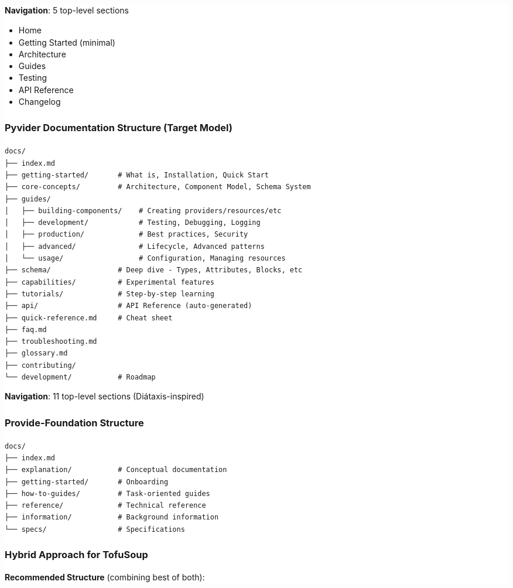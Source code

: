 **Navigation**: 5 top-level sections
- Home
- Getting Started (minimal)
- Architecture
- Guides
- Testing
- API Reference
- Changelog

### Pyvider Documentation Structure (Target Model)

```
docs/
├── index.md
├── getting-started/       # What is, Installation, Quick Start
├── core-concepts/         # Architecture, Component Model, Schema System
├── guides/
│   ├── building-components/    # Creating providers/resources/etc
│   ├── development/            # Testing, Debugging, Logging
│   ├── production/             # Best practices, Security
│   ├── advanced/               # Lifecycle, Advanced patterns
│   └── usage/                  # Configuration, Managing resources
├── schema/                # Deep dive - Types, Attributes, Blocks, etc
├── capabilities/          # Experimental features
├── tutorials/             # Step-by-step learning
├── api/                   # API Reference (auto-generated)
├── quick-reference.md     # Cheat sheet
├── faq.md
├── troubleshooting.md
├── glossary.md
├── contributing/
└── development/           # Roadmap
```

**Navigation**: 11 top-level sections (Diátaxis-inspired)

### Provide-Foundation Structure

```
docs/
├── index.md
├── explanation/           # Conceptual documentation
├── getting-started/       # Onboarding
├── how-to-guides/         # Task-oriented guides
├── reference/             # Technical reference
├── information/           # Background information
└── specs/                 # Specifications
```

### Hybrid Approach for TofuSoup

**Recommended Structure** (combining best of both):
